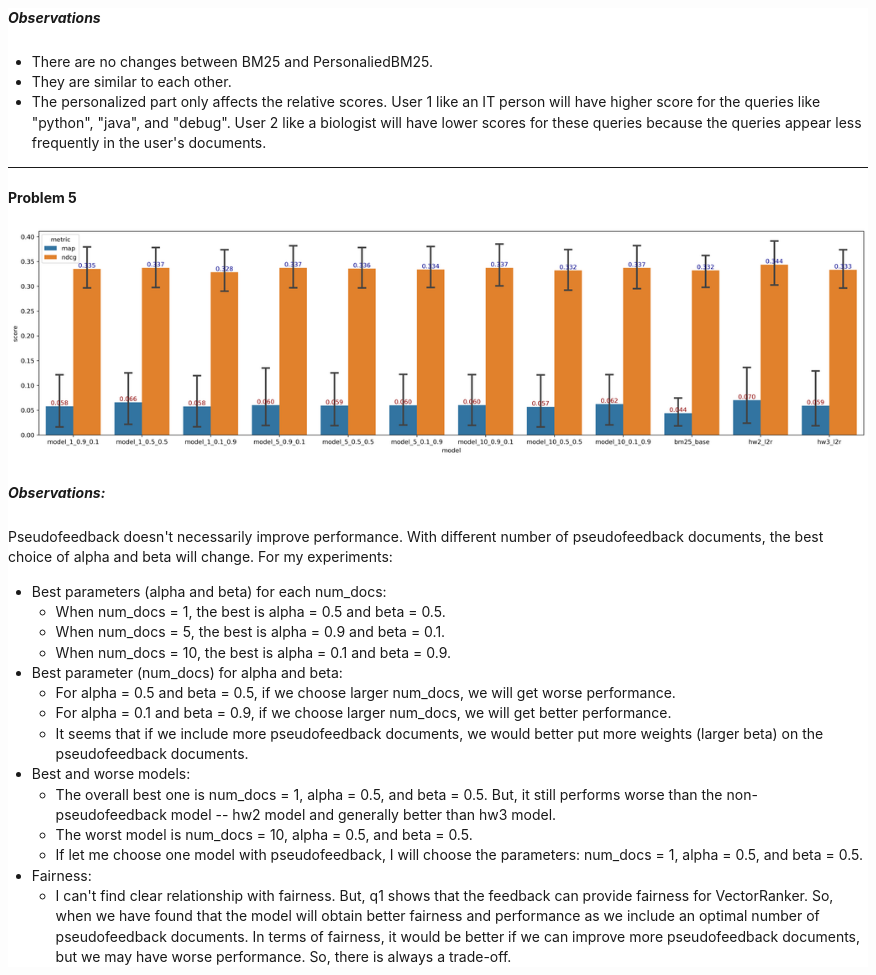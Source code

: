 ##### Observations
- There are no changes between BM25 and PersonaliedBM25.
- They are similar to each other.
- The personalized part only affects the relative scores. User 1 like an IT person will have higher score for the queries like "python", "java", and "debug". User 2 like a biologist will have lower scores for these queries because the queries appear less frequently in the user's documents.
****

#### Problem 5
![](figures/pipeline_metrics_extra.png)

##### Observations:
Pseudofeedback doesn't necessarily improve performance. With different number of pseudofeedback documents, the best choice of alpha and beta will change. For my experiments:
- Best parameters (alpha and beta) for each num_docs:
  - When num_docs = 1, the best is alpha = 0.5 and beta = 0.5.
  - When num_docs = 5, the best is alpha = 0.9 and beta = 0.1.
  - When num_docs = 10, the best is alpha = 0.1 and beta = 0.9.
- Best parameter (num_docs) for alpha and beta:
  - For alpha = 0.5 and beta = 0.5, if we choose larger num_docs, we will get worse performance.
  - For alpha = 0.1 and beta = 0.9, if we choose larger num_docs, we will get better performance.
  - It seems that if we include more pseudofeedback documents, we would better put more weights (larger beta) on the pseudofeedback documents.
- Best and worse models:
  - The overall best one is num_docs = 1, alpha = 0.5, and beta = 0.5. But, it still performs worse than the non-pseudofeedback model -- hw2 model and generally better than hw3 model.
  - The worst model is num_docs = 10, alpha = 0.5, and beta = 0.5.
  - If let me choose one model with pseudofeedback, I will choose the parameters: num_docs = 1, alpha = 0.5, and beta = 0.5.
- Fairness:
  - I can't find clear relationship with fairness. But, q1 shows that the feedback can provide fairness for VectorRanker. So, when we have found that the model will obtain better fairness and performance as we include an optimal number of pseudofeedback documents. In terms of fairness, it would be better if we can improve more pseudofeedback documents, but we may have worse performance. So, there is always a trade-off.
